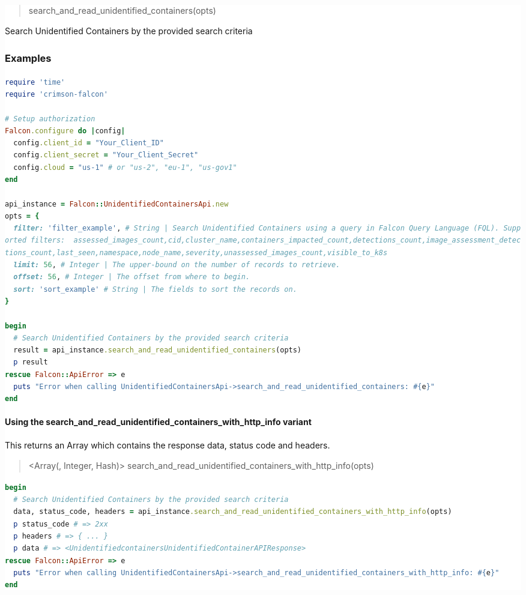 > <UnidentifiedcontainersUnidentifiedContainerAPIResponse> search_and_read_unidentified_containers(opts)

Search Unidentified Containers by the provided search criteria

### Examples

```ruby
require 'time'
require 'crimson-falcon'

# Setup authorization
Falcon.configure do |config|
  config.client_id = "Your_Client_ID"
  config.client_secret = "Your_Client_Secret"
  config.cloud = "us-1" # or "us-2", "eu-1", "us-gov1"
end

api_instance = Falcon::UnidentifiedContainersApi.new
opts = {
  filter: 'filter_example', # String | Search Unidentified Containers using a query in Falcon Query Language (FQL). Supported filters:  assessed_images_count,cid,cluster_name,containers_impacted_count,detections_count,image_assessment_detections_count,last_seen,namespace,node_name,severity,unassessed_images_count,visible_to_k8s
  limit: 56, # Integer | The upper-bound on the number of records to retrieve.
  offset: 56, # Integer | The offset from where to begin.
  sort: 'sort_example' # String | The fields to sort the records on.
}

begin
  # Search Unidentified Containers by the provided search criteria
  result = api_instance.search_and_read_unidentified_containers(opts)
  p result
rescue Falcon::ApiError => e
  puts "Error when calling UnidentifiedContainersApi->search_and_read_unidentified_containers: #{e}"
end
```

#### Using the search_and_read_unidentified_containers_with_http_info variant

This returns an Array which contains the response data, status code and headers.

> <Array(<UnidentifiedcontainersUnidentifiedContainerAPIResponse>, Integer, Hash)> search_and_read_unidentified_containers_with_http_info(opts)

```ruby
begin
  # Search Unidentified Containers by the provided search criteria
  data, status_code, headers = api_instance.search_and_read_unidentified_containers_with_http_info(opts)
  p status_code # => 2xx
  p headers # => { ... }
  p data # => <UnidentifiedcontainersUnidentifiedContainerAPIResponse>
rescue Falcon::ApiError => e
  puts "Error when calling UnidentifiedContainersApi->search_and_read_unidentified_containers_with_http_info: #{e}"
end
```
